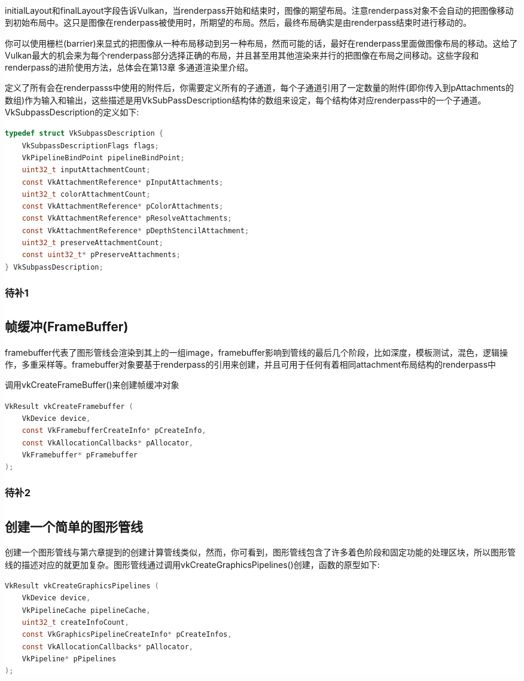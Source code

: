 initialLayout和finalLayout字段告诉Vulkan，当renderpass开始和结束时，图像的期望布局。注意renderpass对象不会自动的把图像移动到初始布局中。这只是图像在renderpass被使用时，所期望的布局。然后，最终布局确实是由renderpass结束时进行移动的。

你可以使用栅栏(barrier)来显式的把图像从一种布局移动到另一种布局，然而可能的话，最好在renderpass里面做图像布局的移动。这给了Vulkan最大的机会来为每个renderpass部分选择正确的布局，并且甚至用其他渲染来并行的把图像在布局之间移动。这些字段和renderpass的进阶使用方法，总体会在第13章 多通道渲染里介绍。

定义了所有会在renderpasss中使用的附件后，你需要定义所有的子通道，每个子通道引用了一定数量的附件(即你传入到pAttachments的数组)作为输入和输出，这些描述是用VkSubPassDescription结构体的数组来设定，每个结构体对应renderpass中的一个子通道。VkSubpassDescription的定义如下:

```c
typedef struct VkSubpassDescription {
    VkSubpassDescriptionFlags flags;
    VkPipelineBindPoint pipelineBindPoint;
    uint32_t inputAttachmentCount;
    const VkAttachmentReference* pInputAttachments;
    uint32_t colorAttachmentCount;
    const VkAttachmentReference* pColorAttachments;
    const VkAttachmentReference* pResolveAttachments;
    const VkAttachmentReference* pDepthStencilAttachment;
    uint32_t preserveAttachmentCount;
    const uint32_t* pPreserveAttachments;
} VkSubpassDescription;
```

### 待补1

## 帧缓冲(FrameBuffer)

framebuffer代表了图形管线会渲染到其上的一组image，framebuffer影响到管线的最后几个阶段，比如深度，模板测试，混色，逻辑操作，多重采样等。framebuffer对象要基于renderpass的引用来创建，并且可用于任何有着相同attachment布局结构的renderpass中

调用vkCreateFrameBuffer()来创建帧缓冲对象

```c
VkResult vkCreateFramebuffer (
    VkDevice device,
    const VkFramebufferCreateInfo* pCreateInfo,
    const VkAllocationCallbacks* pAllocator,
    VkFramebuffer* pFramebuffer
);
```

### 待补2

## 创建一个简单的图形管线

创建一个图形管线与第六章提到的创建计算管线类似，然而，你可看到，图形管线包含了许多着色阶段和固定功能的处理区块，所以图形管线的描述对应的就更加复杂。图形管线通过调用vkCreateGraphicsPipelines()创建，函数的原型如下:

```c
VkResult vkCreateGraphicsPipelines (
    VkDevice device,
    VkPipelineCache pipelineCache,
    uint32_t createInfoCount,
    const VkGraphicsPipelineCreateInfo* pCreateInfos,
    const VkAllocationCallbacks* pAllocator,
    VkPipeline* pPipelines
);
```
